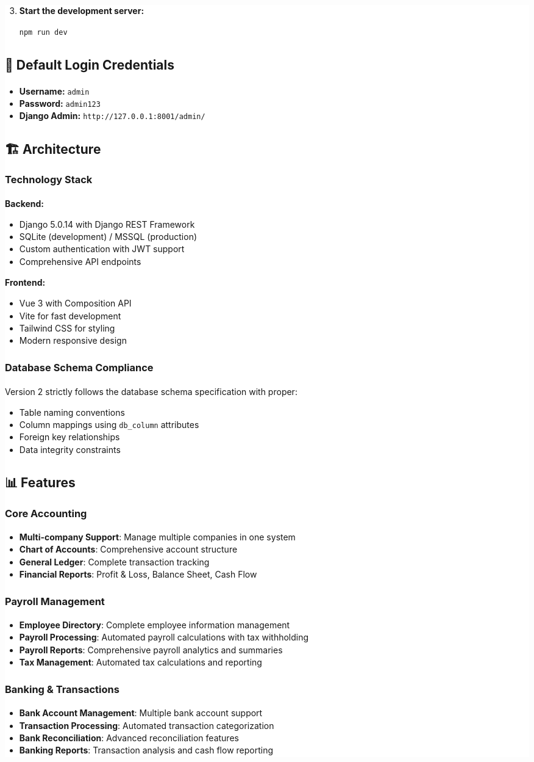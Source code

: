 3. **Start the development server:**
   ```bash
   npm run dev
   ```

## 🔐 Default Login Credentials

- **Username:** `admin`
- **Password:** `admin123`
- **Django Admin:** `http://127.0.0.1:8001/admin/`

## 🏗️ Architecture

### Technology Stack

**Backend:**
- Django 5.0.14 with Django REST Framework
- SQLite (development) / MSSQL (production)
- Custom authentication with JWT support
- Comprehensive API endpoints

**Frontend:**
- Vue 3 with Composition API
- Vite for fast development
- Tailwind CSS for styling
- Modern responsive design

### Database Schema Compliance

Version 2 strictly follows the database schema specification with proper:
- Table naming conventions
- Column mappings using `db_column` attributes
- Foreign key relationships
- Data integrity constraints

## 📊 Features

### Core Accounting
- **Multi-company Support**: Manage multiple companies in one system
- **Chart of Accounts**: Comprehensive account structure
- **General Ledger**: Complete transaction tracking
- **Financial Reports**: Profit & Loss, Balance Sheet, Cash Flow

### Payroll Management
- **Employee Directory**: Complete employee information management
- **Payroll Processing**: Automated payroll calculations with tax withholding
- **Payroll Reports**: Comprehensive payroll analytics and summaries
- **Tax Management**: Automated tax calculations and reporting

### Banking & Transactions
- **Bank Account Management**: Multiple bank account support
- **Transaction Processing**: Automated transaction categorization
- **Bank Reconciliation**: Advanced reconciliation features
- **Banking Reports**: Transaction analysis and cash flow reporting
